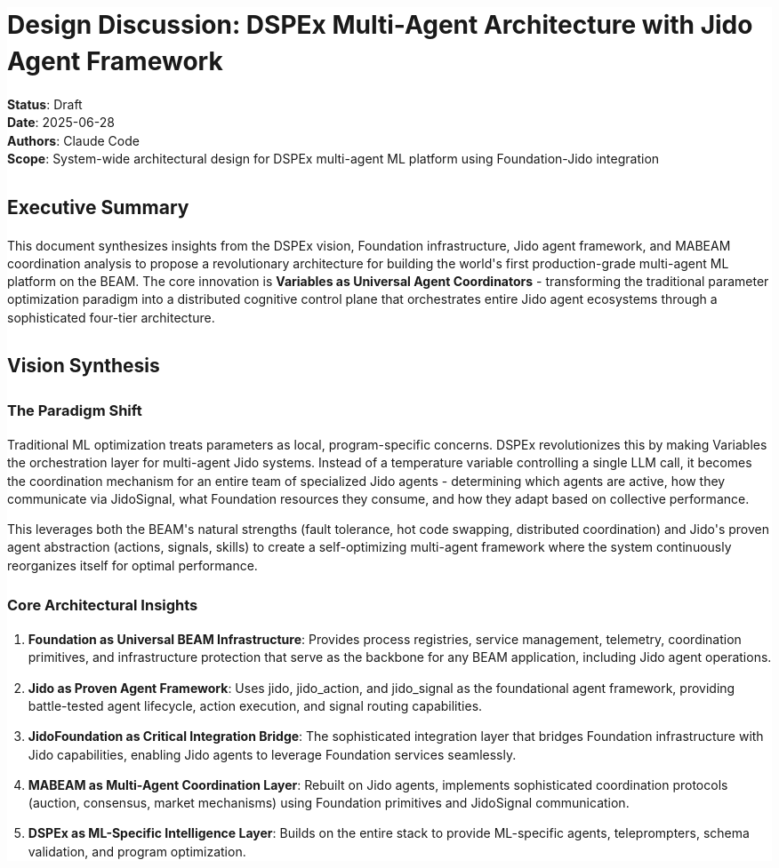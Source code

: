 # Design Discussion: DSPEx Multi-Agent Architecture with Jido Agent Framework

**Status**: Draft  
**Date**: 2025-06-28  
**Authors**: Claude Code  
**Scope**: System-wide architectural design for DSPEx multi-agent ML platform using Foundation-Jido integration

## Executive Summary

This document synthesizes insights from the DSPEx vision, Foundation infrastructure, Jido agent framework, and MABEAM coordination analysis to propose a revolutionary architecture for building the world's first production-grade multi-agent ML platform on the BEAM. The core innovation is **Variables as Universal Agent Coordinators** - transforming the traditional parameter optimization paradigm into a distributed cognitive control plane that orchestrates entire Jido agent ecosystems through a sophisticated four-tier architecture.

## Vision Synthesis

### The Paradigm Shift

Traditional ML optimization treats parameters as local, program-specific concerns. DSPEx revolutionizes this by making Variables the orchestration layer for multi-agent Jido systems. Instead of a temperature variable controlling a single LLM call, it becomes the coordination mechanism for an entire team of specialized Jido agents - determining which agents are active, how they communicate via JidoSignal, what Foundation resources they consume, and how they adapt based on collective performance.

This leverages both the BEAM's natural strengths (fault tolerance, hot code swapping, distributed coordination) and Jido's proven agent abstraction (actions, signals, skills) to create a self-optimizing multi-agent framework where the system continuously reorganizes itself for optimal performance.

### Core Architectural Insights

1. **Foundation as Universal BEAM Infrastructure**: Provides process registries, service management, telemetry, coordination primitives, and infrastructure protection that serve as the backbone for any BEAM application, including Jido agent operations.

2. **Jido as Proven Agent Framework**: Uses jido, jido_action, and jido_signal as the foundational agent framework, providing battle-tested agent lifecycle, action execution, and signal routing capabilities.

3. **JidoFoundation as Critical Integration Bridge**: The sophisticated integration layer that bridges Foundation infrastructure with Jido capabilities, enabling Jido agents to leverage Foundation services seamlessly.

4. **MABEAM as Multi-Agent Coordination Layer**: Rebuilt on Jido agents, implements sophisticated coordination protocols (auction, consensus, market mechanisms) using Foundation primitives and JidoSignal communication.

5. **DSPEx as ML-Specific Intelligence Layer**: Builds on the entire stack to provide ML-specific agents, teleprompters, schema validation, and program optimization.
